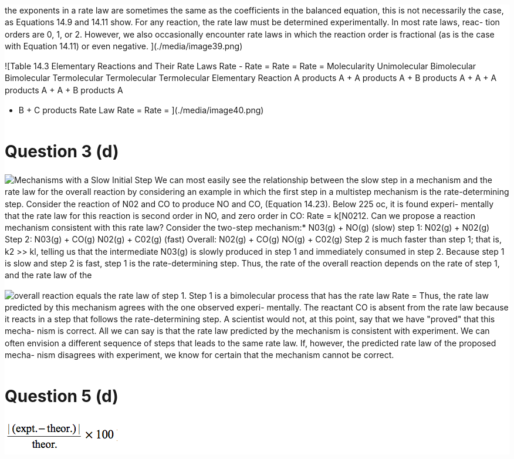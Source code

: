  the exponents in a rate law are sometimes the same as the coefficients
 in the balanced equation, this is not necessarily the case, as
 Equations 14.9 and 14.11 show. For any reaction, the rate law must be
 determined experimentally. In most rate laws, reac- tion orders are 0,
 1, or 2. However, we also occasionally encounter rate laws in which
 the reaction order is fractional (as is the case with Equation 14.11)
 or even negative. ](./media/image39.png)
 
 ![Table 14.3 Elementary Reactions and Their Rate Laws Rate - Rate =
 Rate = Rate = Molecularity Unimolecular Bimolecular Bimolecular
 Termolecular Termolecular Termolecular Elementary Reaction A products
 A + A products A + B products A + A + A products A + A + B products A
 + B + C products Rate Law Rate = Rate = ](./media/image40.png)

# Question 3 (d)

 ![Mechanisms with a Slow Initial Step We can most easily see the
 relationship between the slow step in a mechanism and the rate law for
 the overall reaction by considering an example in which the first step
 in a multistep mechanism is the rate-determining step. Consider the
 reaction of N02 and CO to produce NO and CO, (Equation 14.23). Below
 225 oc, it is found experi- mentally that the rate law for this
 reaction is second order in NO, and zero order in CO: Rate = k\[N0212.
 Can we propose a reaction mechanism consistent with this rate law?
 Consider the two-step mechanism:\* N03(g) + NO(g) (slow) step 1:
 N02(g) + N02(g) Step 2: N03(g) + CO(g) N02(g) + C02(g) (fast) Overall:
 N02(g) + CO(g) NO(g) + C02(g) Step 2 is much faster than step 1; that
 is, k2 >> kl, telling us that the intermediate N03(g) is slowly
 produced in step 1 and immediately consumed in step 2. Because step 1
 is slow and step 2 is fast, step 1 is the rate-determining step. Thus,
 the rate of the overall reaction depends on the rate of step 1, and
 the rate law of the ](./media/image41.png)
 
 ![overall reaction equals the rate law of step 1. Step 1 is a
 bimolecular process that has the rate law Rate = Thus, the rate law
 predicted by this mechanism agrees with the one observed experi-
 mentally. The reactant CO is absent from the rate law because it
 reacts in a step that follows the rate-determining step. A scientist
 would not, at this point, say that we have "proved" that this mecha-
 nism is correct. All we can say is that the rate law predicted by the
 mechanism is consistent with experiment. We can often envision a
 different sequence of steps that leads to the same rate law. If,
 however, the predicted rate law of the proposed mecha- nism disagrees
 with experiment, we know for certain that the mechanism cannot be
 correct. ](./media/image42.png)

# Question 5 (d)

 ![I X 100 ](./media/image43.png)
